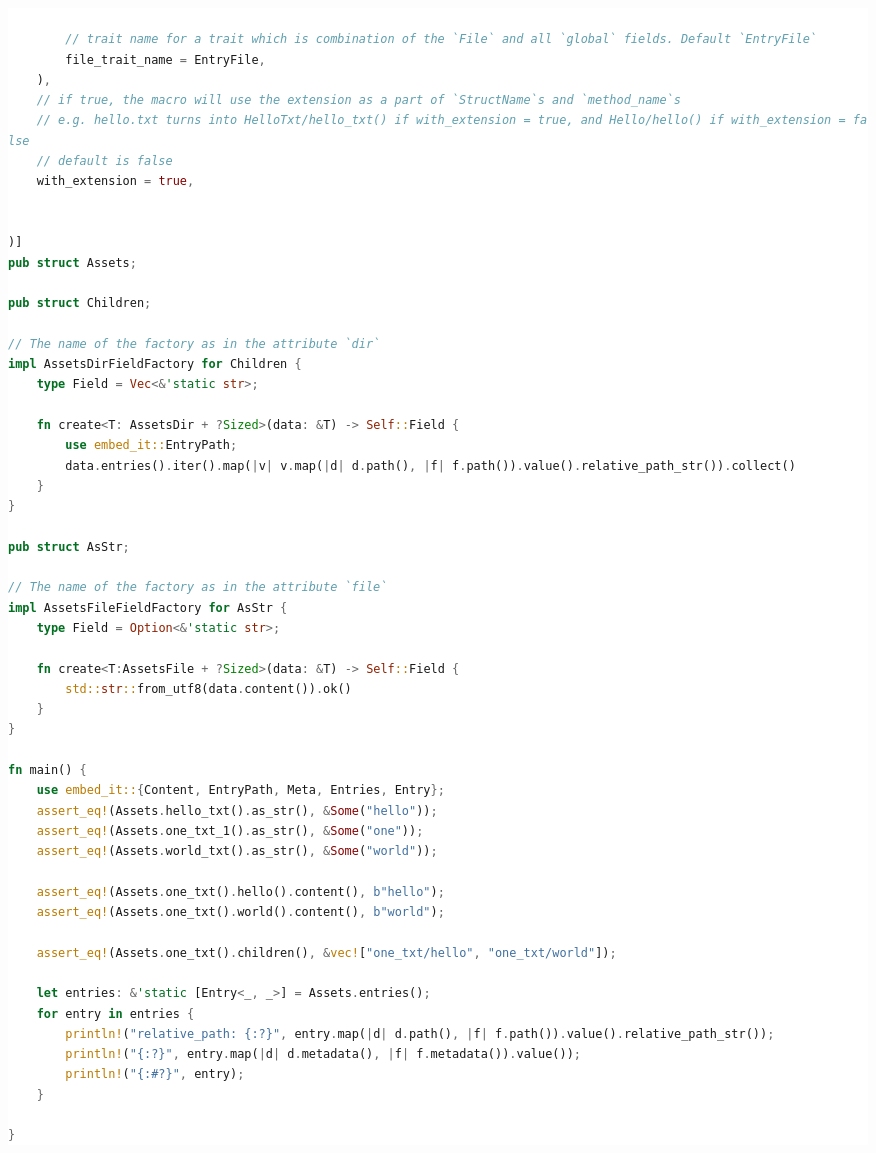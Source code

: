 ```rust
        
        // trait name for a trait which is combination of the `File` and all `global` fields. Default `EntryFile`
        file_trait_name = EntryFile,
    ),
    // if true, the macro will use the extension as a part of `StructName`s and `method_name`s
    // e.g. hello.txt turns into HelloTxt/hello_txt() if with_extension = true, and Hello/hello() if with_extension = false
    // default is false
    with_extension = true,

    
)]
pub struct Assets;

pub struct Children;

// The name of the factory as in the attribute `dir`
impl AssetsDirFieldFactory for Children {
    type Field = Vec<&'static str>;

    fn create<T: AssetsDir + ?Sized>(data: &T) -> Self::Field {
        use embed_it::EntryPath;
        data.entries().iter().map(|v| v.map(|d| d.path(), |f| f.path()).value().relative_path_str()).collect()
    }
}

pub struct AsStr;

// The name of the factory as in the attribute `file`
impl AssetsFileFieldFactory for AsStr {
    type Field = Option<&'static str>;

    fn create<T:AssetsFile + ?Sized>(data: &T) -> Self::Field {
        std::str::from_utf8(data.content()).ok()
    }
}

fn main() {
    use embed_it::{Content, EntryPath, Meta, Entries, Entry};
    assert_eq!(Assets.hello_txt().as_str(), &Some("hello"));
    assert_eq!(Assets.one_txt_1().as_str(), &Some("one"));
    assert_eq!(Assets.world_txt().as_str(), &Some("world"));

    assert_eq!(Assets.one_txt().hello().content(), b"hello");
    assert_eq!(Assets.one_txt().world().content(), b"world");

    assert_eq!(Assets.one_txt().children(), &vec!["one_txt/hello", "one_txt/world"]);

    let entries: &'static [Entry<_, _>] = Assets.entries();
    for entry in entries {
        println!("relative_path: {:?}", entry.map(|d| d.path(), |f| f.path()).value().relative_path_str());
        println!("{:?}", entry.map(|d| d.metadata(), |f| f.metadata()).value());
        println!("{:#?}", entry);
    }

}
```
